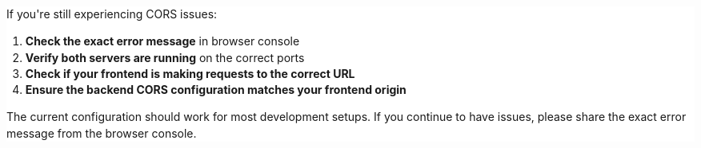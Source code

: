 If you're still experiencing CORS issues:

1. **Check the exact error message** in browser console
2. **Verify both servers are running** on the correct ports
3. **Check if your frontend is making requests to the correct URL**
4. **Ensure the backend CORS configuration matches your frontend origin**

The current configuration should work for most development setups. If you continue to have issues, please share the exact error message from the browser console. 